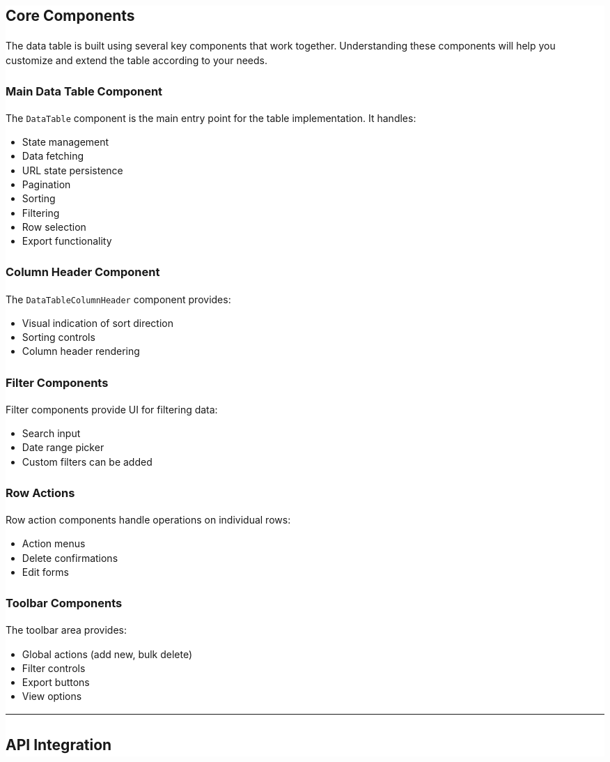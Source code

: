 
## Core Components

The data table is built using several key components that work together. Understanding these components will help you customize and extend the table according to your needs.

### Main Data Table Component

The `DataTable` component is the main entry point for the table implementation. It handles:

- State management
- Data fetching
- URL state persistence
- Pagination
- Sorting
- Filtering
- Row selection
- Export functionality

### Column Header Component

The `DataTableColumnHeader` component provides:

- Visual indication of sort direction
- Sorting controls
- Column header rendering

### Filter Components

Filter components provide UI for filtering data:

- Search input
- Date range picker
- Custom filters can be added

### Row Actions

Row action components handle operations on individual rows:

- Action menus
- Delete confirmations
- Edit forms

### Toolbar Components

The toolbar area provides:

- Global actions (add new, bulk delete)
- Filter controls
- Export buttons
- View options

---

## API Integration
